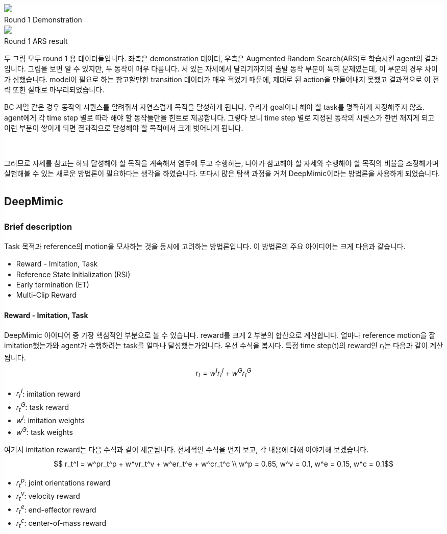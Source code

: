 
<div class="row">  
<div class="column">  
<img src="https://raw.githubusercontent.com/medipixel/medipixel.github.io/master/img/opensim/opensim_run_demo0.gif" width="30%" style="width:100%">  
<figcaption> Round 1 Demonstration </figcaption>
</div>  
<div class="column">  
<img src="https://raw.githubusercontent.com/medipixel/medipixel.github.io/master/img/imitation/reward_ars_demo.gif" width="30%" style="width:100%">  
<figcaption> Round 1 ARS result</figcaption>
</div>  
</div>

두 그림 모두 round 1 용 데이터들입니다. 좌측은 demonstration 데이터, 우측은 Augmented Random Search(ARS)로 학습시킨 agent의 결과입니다. 그림을 보면 알 수 있지만, 두 동작이 매우 다릅니다. 서 있는 자세에서 달리기까지의 출발 동작 부분이 특히 문제였는데, 이 부분의 경우 차이가 심했습니다. model이 필요로 하는 참고할만한 transition 데이터가 매우 적었기 때문에, 제대로 된 action을 만들어내지 못했고 결과적으로 이 전략 또한 실패로 마무리되었습니다.

BC 계열 같은 경우 동작의 시퀀스를 알려줘서 자연스럽게 목적을 달성하게 됩니다. 우리가 goal이나 해야 할 task를 명확하게 지정해주지 않죠. agent에게 각 time step 별로 따라 해야 할 동작들만을 힌트로 제공합니다. 그렇다 보니 time step 별로 지정된 동작의 시퀀스가 한번 깨지게 되고 이런 부분이 쌓이게 되면 결과적으로 달성해야 할 목적에서 크게 벗어나게 됩니다. 
<figure>
  <img src="https://raw.githubusercontent.com/medipixel/medipixel.github.io/master/img/imitation/reward_bc_pdata_err.PNG" width="60%" alt="">
</figure>

그러므로 자세를 참고는 하되 달성해야 할 목적을 계속해서 염두에 두고 수행하는, 나아가 참고해야 할 자세와 수행해야 할 목적의 비율을 조정해가며 실험해볼 수 있는 새로운 방법론이 필요하다는 생각을 하였습니다. 또다시 많은 탐색 과정을 거쳐 DeepMimic이라는 방법론을 사용하게 되었습니다.

## DeepMimic

### Brief description
Task 목적과 reference의 motion을 모사하는 것을 동시에 고려하는 방법론입니다. 이 방법론의 주요 아이디어는 크게 다음과 같습니다. 
  - Reward - Imitation, Task
  - Reference State Initialization (RSI)
  - Early termination (ET)
  - Multi-Clip Reward

#### Reward - Imitation, Task
DeepMimic 아이디어 중 가장 핵심적인 부분으로 볼 수 있습니다. reward를 크게 2 부분의 합산으로 계산합니다. 얼마나 reference motion을 잘 imitation했는가와 agent가 수행하려는 task를 얼마나 달성했는가입니다. 우선 수식을 봅시다. 특정 time step(t)의 reward인 $r_t$는 다음과 같이 계산됩니다.
$$ r_t = w^Ir_t^I + w^Gr_t^G $$
  * $r_t^I$: imitation reward
  * $r_t^G$: task reward
  * $w^I$: imitation weights
  * $w^G$: task weights

여기서 imitation reward는 다음 수식과 같이 세분됩니다. 전체적인 수식을 먼저 보고, 각 내용에 대해 이야기해 보겠습니다.
$$ r_t^I = w^pr_t^p + w^vr_t^v + w^er_t^e + w^cr_t^c  \\  w^p = 0.65, w^v = 0.1, w^e = 0.15, w^c = 0.1$$
  * $r_t^p$: joint orientations reward
  * $r_t^v$: velocity reward
  * $r_t^e$: end-effector reward
  * $r_t^c$: center-of-mass reward
